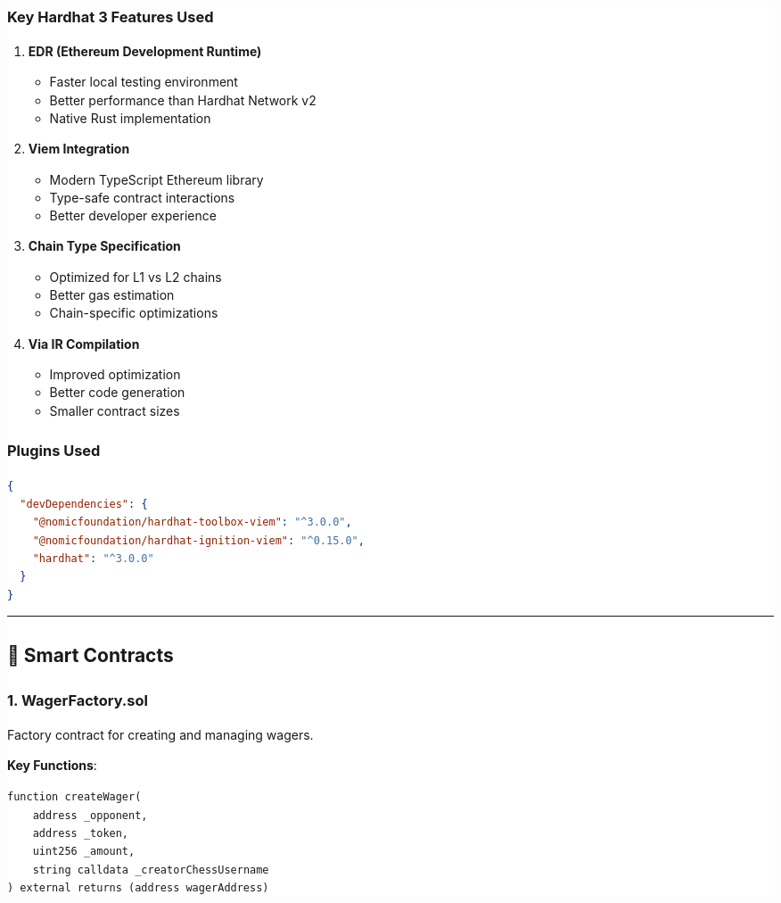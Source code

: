 ```typescript
```

### Key Hardhat 3 Features Used

1. **EDR (Ethereum Development Runtime)**
   - Faster local testing environment
   - Better performance than Hardhat Network v2
   - Native Rust implementation

2. **Viem Integration**
   - Modern TypeScript Ethereum library
   - Type-safe contract interactions
   - Better developer experience

3. **Chain Type Specification**
   - Optimized for L1 vs L2 chains
   - Better gas estimation
   - Chain-specific optimizations

4. **Via IR Compilation**
   - Improved optimization
   - Better code generation
   - Smaller contract sizes

### Plugins Used

```json
{
  "devDependencies": {
    "@nomicfoundation/hardhat-toolbox-viem": "^3.0.0",
    "@nomicfoundation/hardhat-ignition-viem": "^0.15.0",
    "hardhat": "^3.0.0"
  }
}
```

---

## 📝 Smart Contracts

### 1. WagerFactory.sol

Factory contract for creating and managing wagers.

**Key Functions**:

```solidity
function createWager(
    address _opponent,
    address _token,
    uint256 _amount,
    string calldata _creatorChessUsername
) external returns (address wagerAddress)
```

